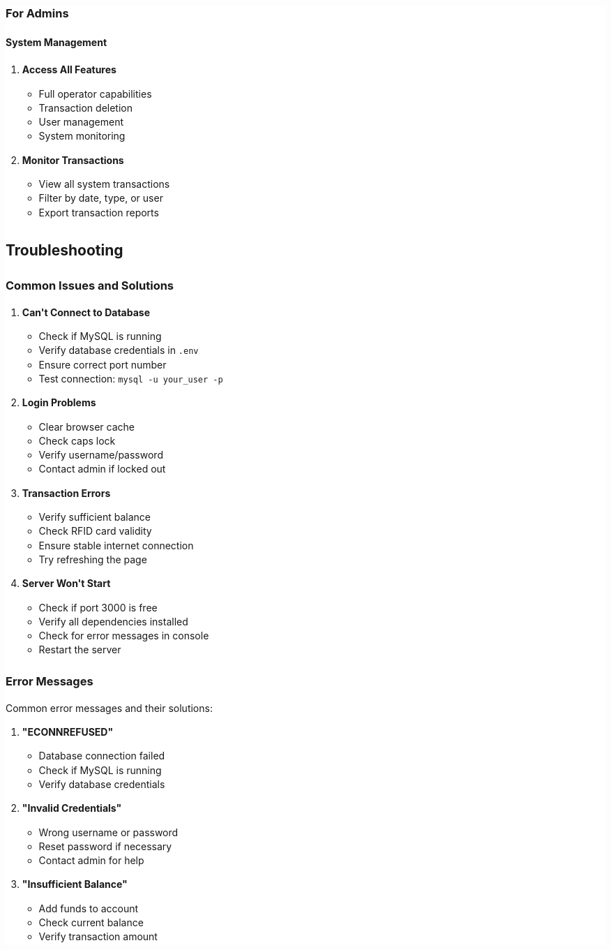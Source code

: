 ### For Admins

#### System Management

1. **Access All Features**

   - Full operator capabilities
   - Transaction deletion
   - User management
   - System monitoring

2. **Monitor Transactions**
   - View all system transactions
   - Filter by date, type, or user
   - Export transaction reports

## Troubleshooting

### Common Issues and Solutions

1. **Can't Connect to Database**

   - Check if MySQL is running
   - Verify database credentials in `.env`
   - Ensure correct port number
   - Test connection: `mysql -u your_user -p`

2. **Login Problems**

   - Clear browser cache
   - Check caps lock
   - Verify username/password
   - Contact admin if locked out

3. **Transaction Errors**

   - Verify sufficient balance
   - Check RFID card validity
   - Ensure stable internet connection
   - Try refreshing the page

4. **Server Won't Start**
   - Check if port 3000 is free
   - Verify all dependencies installed
   - Check for error messages in console
   - Restart the server

### Error Messages

Common error messages and their solutions:

1. **"ECONNREFUSED"**

   - Database connection failed
   - Check if MySQL is running
   - Verify database credentials

2. **"Invalid Credentials"**

   - Wrong username or password
   - Reset password if necessary
   - Contact admin for help

3. **"Insufficient Balance"**
   - Add funds to account
   - Check current balance
   - Verify transaction amount